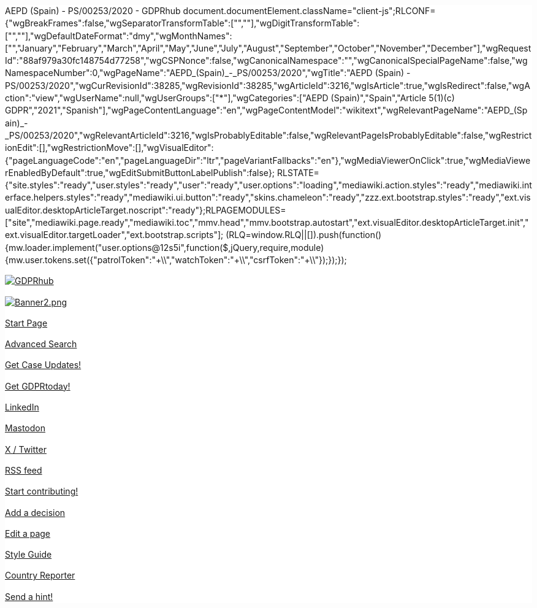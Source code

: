  AEPD (Spain) - PS/00253/2020 - GDPRhub document.documentElement.className="client-js";RLCONF={"wgBreakFrames":false,"wgSeparatorTransformTable":\["",""\],"wgDigitTransformTable":\["",""\],"wgDefaultDateFormat":"dmy","wgMonthNames":\["","January","February","March","April","May","June","July","August","September","October","November","December"\],"wgRequestId":"88af979a30fc148754d77258","wgCSPNonce":false,"wgCanonicalNamespace":"","wgCanonicalSpecialPageName":false,"wgNamespaceNumber":0,"wgPageName":"AEPD\_(Spain)\_-\_PS/00253/2020","wgTitle":"AEPD (Spain) - PS/00253/2020","wgCurRevisionId":38285,"wgRevisionId":38285,"wgArticleId":3216,"wgIsArticle":true,"wgIsRedirect":false,"wgAction":"view","wgUserName":null,"wgUserGroups":\["\*"\],"wgCategories":\["AEPD (Spain)","Spain","Article 5(1)(c) GDPR","2021","Spanish"\],"wgPageContentLanguage":"en","wgPageContentModel":"wikitext","wgRelevantPageName":"AEPD\_(Spain)\_-\_PS/00253/2020","wgRelevantArticleId":3216,"wgIsProbablyEditable":false,"wgRelevantPageIsProbablyEditable":false,"wgRestrictionEdit":\[\],"wgRestrictionMove":\[\],"wgVisualEditor":{"pageLanguageCode":"en","pageLanguageDir":"ltr","pageVariantFallbacks":"en"},"wgMediaViewerOnClick":true,"wgMediaViewerEnabledByDefault":true,"wgEditSubmitButtonLabelPublish":false}; RLSTATE={"site.styles":"ready","user.styles":"ready","user":"ready","user.options":"loading","mediawiki.action.styles":"ready","mediawiki.interface.helpers.styles":"ready","mediawiki.ui.button":"ready","skins.chameleon":"ready","zzz.ext.bootstrap.styles":"ready","ext.visualEditor.desktopArticleTarget.noscript":"ready"};RLPAGEMODULES=\["site","mediawiki.page.ready","mediawiki.toc","mmv.head","mmv.bootstrap.autostart","ext.visualEditor.desktopArticleTarget.init","ext.visualEditor.targetLoader","ext.bootstrap.scripts"\]; (RLQ=window.RLQ||\[\]).push(function(){mw.loader.implement("user.options@12s5i",function($,jQuery,require,module){mw.user.tokens.set({"patrolToken":"+\\\\","watchToken":"+\\\\","csrfToken":"+\\\\"});});});                    

[![GDPRhub](/images/gdprhub_v5_150.png)](/index.php?title=Welcome_to_GDPRhub "Visit the main page")

[![Banner2.png](/images/5/57/Banner2.png)](https://gdprhub.eu/index.php?title=GDPRtoday)

[Start Page](/index.php?title=Welcome_to_GDPRhub)

[Advanced Search](/index.php?title=Advanced_Search)

[Get Case Updates!](#)

[Get GDPRtoday!](/index.php?title=GDPRtoday)

[LinkedIn](https://www.linkedin.com/showcase/gdprhub)

[Mastodon](https://mastodon.social/@GDPRhub)

[X / Twitter](https://www.twitter.com/GDPRhub)

[RSS feed](https://gdprhub.eu/index.php?title=Special:NewPages&feed=atom&hideredirs=1&limit=10&render=1)

[Start contributing!](#)

[Add a decision](/index.php?title=How_to_add_a_new_decision)

[Edit a page](/index.php?title=How_to_edit_a_page_on_GDPRhub)

[Style Guide](/index.php?title=GDPRhub_style_guide)

[Country Reporter](https://gdprmgmt.noyb.eu/become_country_reporter)

[Send a hint!](mailto:GDPRhub@noyb.eu?subject=GDPRhub%20-%20hint&body=Thank%20you%20for%20sending%20us%20a%20hint!%0A%0AIf%20you%20want%20to%20send%20us%20details%20about%20a%20case%20that%20is%20not%20on%20GDPRhub%20yet%2C%20please%20fill%20out%20the%20form%20below!%0AIf%20you%20want%20to%20send%20us%20any%20other%20information%2C%20just%20delete%20this%20text.%0A%0A%3D%3D%3D%20General%20Details%20%3D%3D%3D%0A%0ALink%20to%20the%20decision%20\(attach%20document%20if%20not%20public\)%3A%0ADPA%2FCourt%3A%0ACountry%3A%0ADate%3A%0A%0A%3D%3D%3D%20Factual%20Summary%20in%20English%20%3D%3D%3D%0A%0A-%3E%20What%20happened%20in%20this%20case%3F%0A%0A%3D%3D%3D%20Summary%20of%20the%20Dispute%20in%20English%20%3D%3D%3D%0A%0A-%3E%20What%20was%20the%20core%20dispute%20about%3F%0A%0A%3D%3D%3D%20Summary%20of%20the%20Holding%20in%20English%20%3D%3D%3D%0A%0A-%3E%20What%20is%20the%20core%20take%20away%20from%20the%20decision%3F%0A%0A%0AThank%20you%20for%20your%20support!%0Anoyb.eu%20team)
